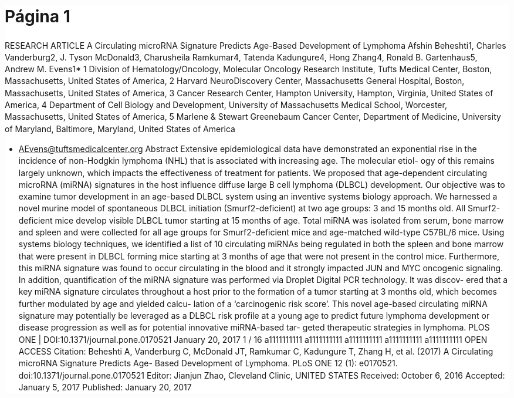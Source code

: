 # Página 1

RESEARCH ARTICLE
A Circulating microRNA Signature Predicts
Age-Based Development of Lymphoma
Afshin Beheshti1, Charles Vanderburg2, J. Tyson McDonald3, Charusheila Ramkumar4,
Tatenda Kadungure4, Hong Zhang4, Ronald B. Gartenhaus5, Andrew M. Evens1*
1 Division of Hematology/Oncology, Molecular Oncology Research Institute, Tufts Medical Center, Boston,
Massachusetts, United States of America, 2 Harvard NeuroDiscovery Center, Massachusetts General
Hospital, Boston, Massachusetts, United States of America, 3 Cancer Research Center, Hampton University,
Hampton, Virginia, United States of America, 4 Department of Cell Biology and Development, University of
Massachusetts Medical School, Worcester, Massachusetts, United States of America, 5 Marlene & Stewart
Greenebaum Cancer Center, Department of Medicine, University of Maryland, Baltimore, Maryland, United
States of America
* AEvens@tuftsmedicalcenter.org
Abstract
Extensive epidemiological data have demonstrated an exponential rise in the incidence of
non-Hodgkin lymphoma (NHL) that is associated with increasing age. The molecular etiol-
ogy of this remains largely unknown, which impacts the effectiveness of treatment for
patients. We proposed that age-dependent circulating microRNA (miRNA) signatures in the
host influence diffuse large B cell lymphoma (DLBCL) development. Our objective was to
examine tumor development in an age-based DLBCL system using an inventive systems
biology approach. We harnessed a novel murine model of spontaneous DLBCL initiation
(Smurf2-deficient) at two age groups: 3 and 15 months old. All Smurf2-deficient mice
develop visible DLBCL tumor starting at 15 months of age. Total miRNA was isolated from
serum, bone marrow and spleen and were collected for all age groups for Smurf2-deficient
mice and age-matched wild-type C57BL/6 mice. Using systems biology techniques, we
identified a list of 10 circulating miRNAs being regulated in both the spleen and bone marrow
that were present in DLBCL forming mice starting at 3 months of age that were not present
in the control mice. Furthermore, this miRNA signature was found to occur circulating in the
blood and it strongly impacted JUN and MYC oncogenic signaling. In addition, quantification
of the miRNA signature was performed via Droplet Digital PCR technology. It was discov-
ered that a key miRNA signature circulates throughout a host prior to the formation of a
tumor starting at 3 months old, which becomes further modulated by age and yielded calcu-
lation of a ‘carcinogenic risk score’. This novel age-based circulating miRNA signature may
potentially be leveraged as a DLBCL risk profile at a young age to predict future lymphoma
development or disease progression as well as for potential innovative miRNA-based tar-
geted therapeutic strategies in lymphoma.
PLOS ONE | DOI:10.1371/journal.pone.0170521
January 20, 2017
1 / 16
a1111111111
a1111111111
a1111111111
a1111111111
a1111111111
OPEN ACCESS
Citation: Beheshti A, Vanderburg C, McDonald JT,
Ramkumar C, Kadungure T, Zhang H, et al. (2017)
A Circulating microRNA Signature Predicts Age-
Based Development of Lymphoma. PLoS ONE 12
(1): e0170521. doi:10.1371/journal.pone.0170521
Editor: Jianjun Zhao, Cleveland Clinic, UNITED
STATES
Received: October 6, 2016
Accepted: January 5, 2017
Published: January 20, 2017